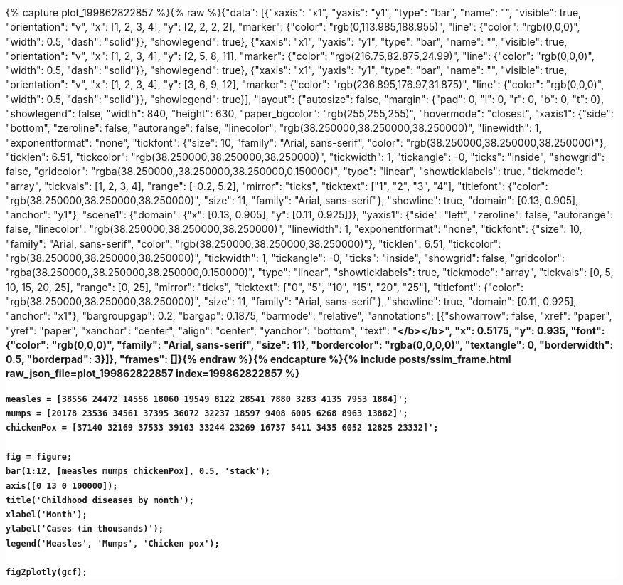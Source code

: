 {% capture plot_199862822857 %}{% raw %}{"data": [{"xaxis": "x1", "yaxis": "y1", "type": "bar", "name": "", "visible": true, "orientation": "v", "x": [1, 2, 3, 4], "y": [2, 2, 2, 2], "marker": {"color": "rgb(0,113.985,188.955)", "line": {"color": "rgb(0,0,0)", "width": 0.5, "dash": "solid"}}, "showlegend": true}, {"xaxis": "x1", "yaxis": "y1", "type": "bar", "name": "", "visible": true, "orientation": "v", "x": [1, 2, 3, 4], "y": [2, 5, 8, 11], "marker": {"color": "rgb(216.75,82.875,24.99)", "line": {"color": "rgb(0,0,0)", "width": 0.5, "dash": "solid"}}, "showlegend": true}, {"xaxis": "x1", "yaxis": "y1", "type": "bar", "name": "", "visible": true, "orientation": "v", "x": [1, 2, 3, 4], "y": [3, 6, 9, 12], "marker": {"color": "rgb(236.895,176.97,31.875)", "line": {"color": "rgb(0,0,0)", "width": 0.5, "dash": "solid"}}, "showlegend": true}], "layout": {"autosize": false, "margin": {"pad": 0, "l": 0, "r": 0, "b": 0, "t": 0}, "showlegend": false, "width": 840, "height": 630, "paper_bgcolor": "rgb(255,255,255)", "hovermode": "closest", "xaxis1": {"side": "bottom", "zeroline": false, "autorange": false, "linecolor": "rgb(38.250000,38.250000,38.250000)", "linewidth": 1, "exponentformat": "none", "tickfont": {"size": 10, "family": "Arial, sans-serif", "color": "rgb(38.250000,38.250000,38.250000)"}, "ticklen": 6.51, "tickcolor": "rgb(38.250000,38.250000,38.250000)", "tickwidth": 1, "tickangle": -0, "ticks": "inside", "showgrid": false, "gridcolor": "rgba(38.250000,,38.250000,38.250000,0.150000)", "type": "linear", "showticklabels": true, "tickmode": "array", "tickvals": [1, 2, 3, 4], "range": [-0.2, 5.2], "mirror": "ticks", "ticktext": ["1", "2", "3", "4"], "titlefont": {"color": "rgb(38.250000,38.250000,38.250000)", "size": 11, "family": "Arial, sans-serif"}, "showline": true, "domain": [0.13, 0.905], "anchor": "y1"}, "scene1": {"domain": {"x": [0.13, 0.905], "y": [0.11, 0.925]}}, "yaxis1": {"side": "left", "zeroline": false, "autorange": false, "linecolor": "rgb(38.250000,38.250000,38.250000)", "linewidth": 1, "exponentformat": "none", "tickfont": {"size": 10, "family": "Arial, sans-serif", "color": "rgb(38.250000,38.250000,38.250000)"}, "ticklen": 6.51, "tickcolor": "rgb(38.250000,38.250000,38.250000)", "tickwidth": 1, "tickangle": -0, "ticks": "inside", "showgrid": false, "gridcolor": "rgba(38.250000,,38.250000,38.250000,0.150000)", "type": "linear", "showticklabels": true, "tickmode": "array", "tickvals": [0, 5, 10, 15, 20, 25], "range": [0, 25], "mirror": "ticks", "ticktext": ["0", "5", "10", "15", "20", "25"], "titlefont": {"color": "rgb(38.250000,38.250000,38.250000)", "size": 11, "family": "Arial, sans-serif"}, "showline": true, "domain": [0.11, 0.925], "anchor": "x1"}, "bargroupgap": 0.2, "bargap": 0.1875, "barmode": "relative", "annotations": [{"showarrow": false, "xref": "paper", "yref": "paper", "xanchor": "center", "align": "center", "yanchor": "bottom", "text": "<b><b><\/b><\/b>", "x": 0.5175, "y": 0.935, "font": {"color": "rgb(0,0,0)", "family": "Arial, sans-serif", "size": 11}, "bordercolor": "rgba(0,0,0,0)", "textangle": 0, "borderwidth": 0.5, "borderpad": 3}]}, "frames": []}{% endraw %}{% endcapture %}{% include posts/ssim_frame.html raw_json_file=plot_199862822857 index=199862822857 %}




```{matlab}
measles = [38556 24472 14556 18060 19549 8122 28541 7880 3283 4135 7953 1884]';
mumps = [20178 23536 34561 37395 36072 32237 18597 9408 6005 6268 8963 13882]';
chickenPox = [37140 32169 37533 39103 33244 23269 16737 5411 3435 6052 12825 23332]';

fig = figure;
bar(1:12, [measles mumps chickenPox], 0.5, 'stack');
axis([0 13 0 100000]);
title('Childhood diseases by month');
xlabel('Month');
ylabel('Cases (in thousands)');
legend('Measles', 'Mumps', 'Chicken pox');

fig2plotly(gcf);
```